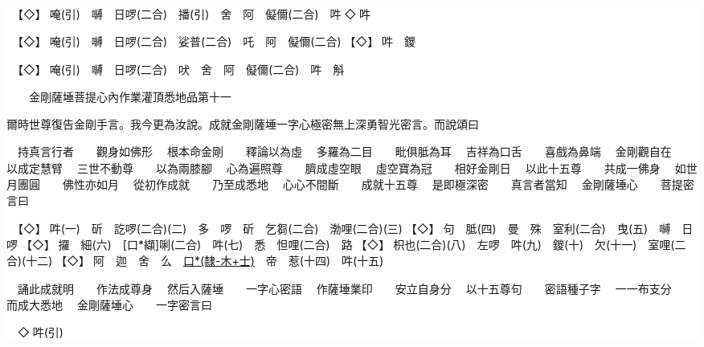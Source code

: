 
　【◇】
唵(引)　嚩　日啰(二合)　播(引)　舍　阿　儗儞(二合)　吽
◇
吽


　【◇】
唵(引)　嚩　日啰(二合)　娑普(二合)　吒　阿　儗儞(二合)
【◇】
吽　鑁


　【◇】
唵(引)　嚩　日啰(二合)　吠　舍　阿　儗儞(二合)　吽　斛

　　金剛薩埵菩提心內作業灌頂悉地品第十一

爾時世尊復告金剛手言。我今更為汝說。成就金剛薩埵一字心極密無上深勇智光密言。而說頌曰

　持真言行者　　觀身如佛形
　根本命金剛　　釋論以為虛
　多羅為二目　　毗俱胝為耳
　吉祥為口舌　　喜戲為鼻端
　金剛觀自在　　以成定慧臂
　三世不動尊　　以為兩膝腳
　心為遍照尊　　臍成虛空眼
　虛空寶為冠　　相好金剛日
　以此十五尊　　共成一佛身
　如世月團圓　　佛性亦如月
　從初作成就　　乃至成悉地
　心心不間斷　　成就十五尊
　是即極深密　　真言者當知
　金剛薩埵心　　菩提密言曰　


　【◇】
吽(一)　斫　訖啰(二合)(二)　多　啰　斫　乞芻(二合)　渤哩(二合)(三)
【◇】
句　胝(四)　曼　殊　室利(二合)　曳(五)　嚩　日啰
【◇】
攞　細(六)　[口*纈]唎(二合)　吽(七)　悉　怛哩(二合)　路
【◇】
枳也(二合)(八)　左啰　吽(九)　鑁(十)　欠(十一)　室哩(二合)(十二)
【◇】
阿　迦　舍　么　[口*(隸-木+士)](十三)　帝　惹(十四)　吽(十五)

　誦此成就明　　作法成尊身
　然后入薩埵　　一字心密語
　作薩埵業印　　安立自身分
　以十五尊句　　密語種子字
　一一布支分　　而成大悉地
　金剛薩埵心　　一字密言曰　


　◇
吽(引)
